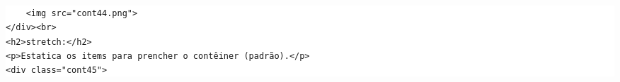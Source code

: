         <img src="cont44.png">
    </div><br>
    <h2>stretch:</h2>
    <p>Estatica os items para prencher o contêiner (padrão).</p>
    <div class="cont45">